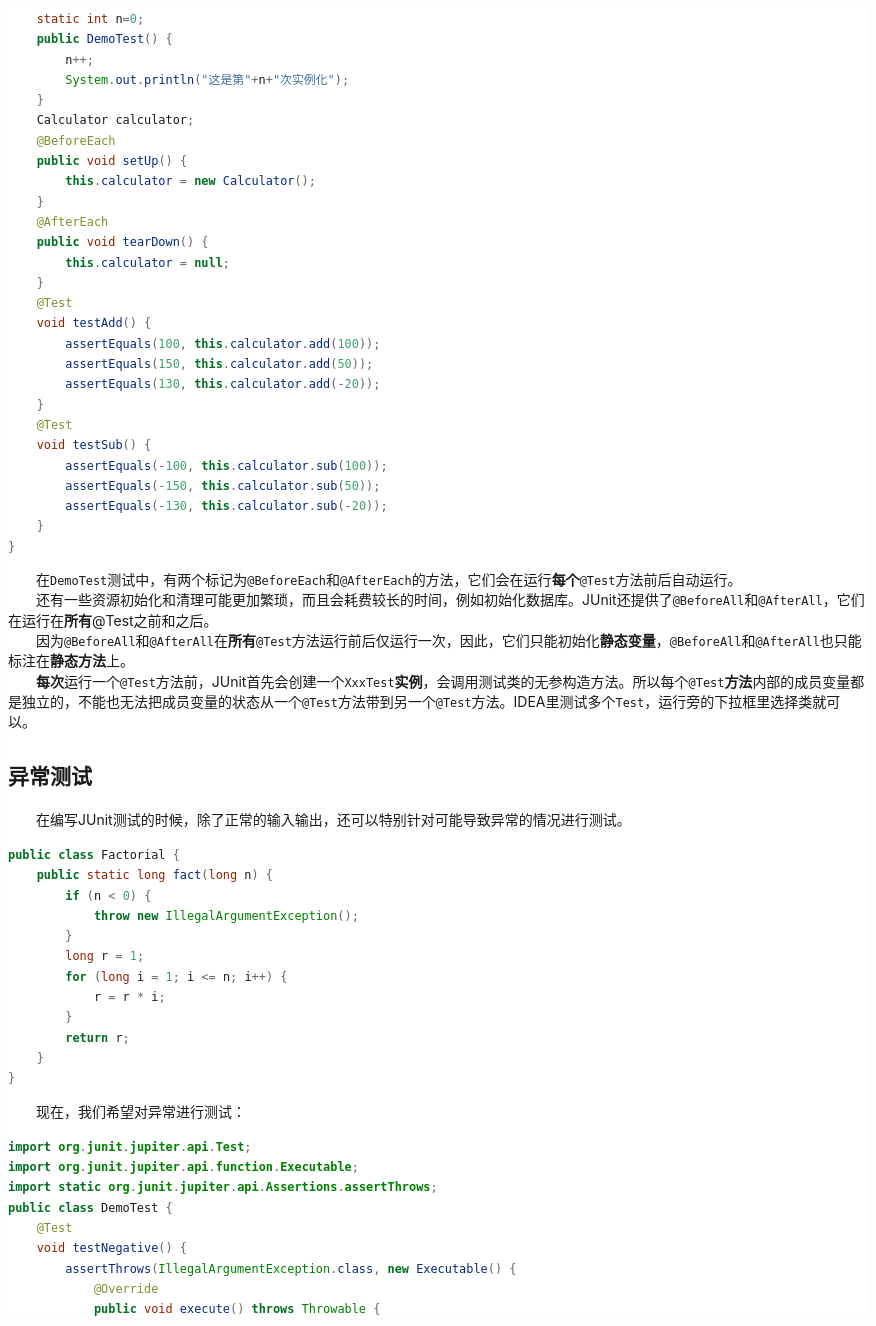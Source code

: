 ```java
    static int n=0;
    public DemoTest() {
        n++;
        System.out.println("这是第"+n+"次实例化");
    }
    Calculator calculator;
    @BeforeEach
    public void setUp() {
        this.calculator = new Calculator();
    }
    @AfterEach
    public void tearDown() {
        this.calculator = null;
    }
    @Test
    void testAdd() {
        assertEquals(100, this.calculator.add(100));
        assertEquals(150, this.calculator.add(50));
        assertEquals(130, this.calculator.add(-20));
    }
    @Test
    void testSub() {
        assertEquals(-100, this.calculator.sub(100));
        assertEquals(-150, this.calculator.sub(50));
        assertEquals(-130, this.calculator.sub(-20));
    }
}
```
&emsp;&emsp;在`DemoTest`测试中，有两个标记为`@BeforeEach`和`@AfterEach`的方法，它们会在运行**每个**`@Test`方法前后自动运行。  
&emsp;&emsp;还有一些资源初始化和清理可能更加繁琐，而且会耗费较长的时间，例如初始化数据库。JUnit还提供了`@BeforeAll`和`@AfterAll`，它们在运行在**所有**@Test之前和之后。  
&emsp;&emsp;因为`@BeforeAll`和`@AfterAll`在**所有**`@Test`方法运行前后仅运行一次，因此，它们只能初始化**静态变量**，`@BeforeAll`和`@AfterAll`也只能标注在**静态方法**上。  
&emsp;&emsp;**每次**运行一个`@Test`方法前，JUnit首先会创建一个`XxxTest`**实例**，会调用测试类的无参构造方法。所以每个`@Test`**方法**内部的成员变量都是独立的，不能也无法把成员变量的状态从一个`@Test`方法带到另一个`@Test`方法。IDEA里测试多个`Test`，运行旁的下拉框里选择类就可以。  
## 异常测试
&emsp;&emsp;在编写JUnit测试的时候，除了正常的输入输出，还可以特别针对可能导致异常的情况进行测试。  
```java
public class Factorial {
    public static long fact(long n) {
        if (n < 0) {
            throw new IllegalArgumentException();
        }
        long r = 1;
        for (long i = 1; i <= n; i++) {
            r = r * i;
        }
        return r;
    }
}
```
&emsp;&emsp;现在，我们希望对异常进行测试：  
```java
import org.junit.jupiter.api.Test;
import org.junit.jupiter.api.function.Executable;
import static org.junit.jupiter.api.Assertions.assertThrows;
public class DemoTest {
    @Test
    void testNegative() {
        assertThrows(IllegalArgumentException.class, new Executable() {
            @Override
            public void execute() throws Throwable {
```